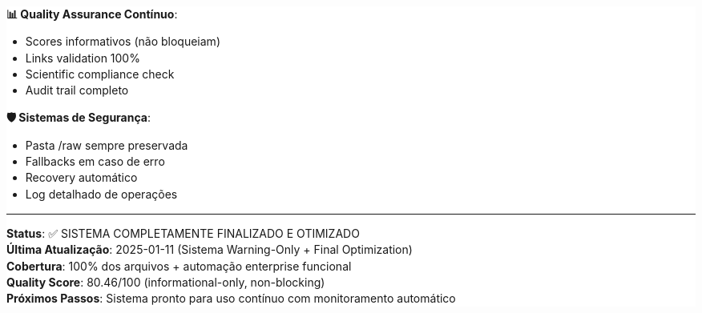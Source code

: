 **📊 Quality Assurance Contínuo**:
- Scores informativos (não bloqueiam)
- Links validation 100%
- Scientific compliance check
- Audit trail completo

**🛡️ Sistemas de Segurança**:
- Pasta /raw sempre preservada
- Fallbacks em caso de erro
- Recovery automático
- Log detalhado de operações

---

**Status**: ✅ SISTEMA COMPLETAMENTE FINALIZADO E OTIMIZADO  
**Última Atualização**: 2025-01-11 (Sistema Warning-Only + Final Optimization)  
**Cobertura**: 100% dos arquivos + automação enterprise funcional  
**Quality Score**: 80.46/100 (informational-only, non-blocking)  
**Próximos Passos**: Sistema pronto para uso contínuo com monitoramento automático